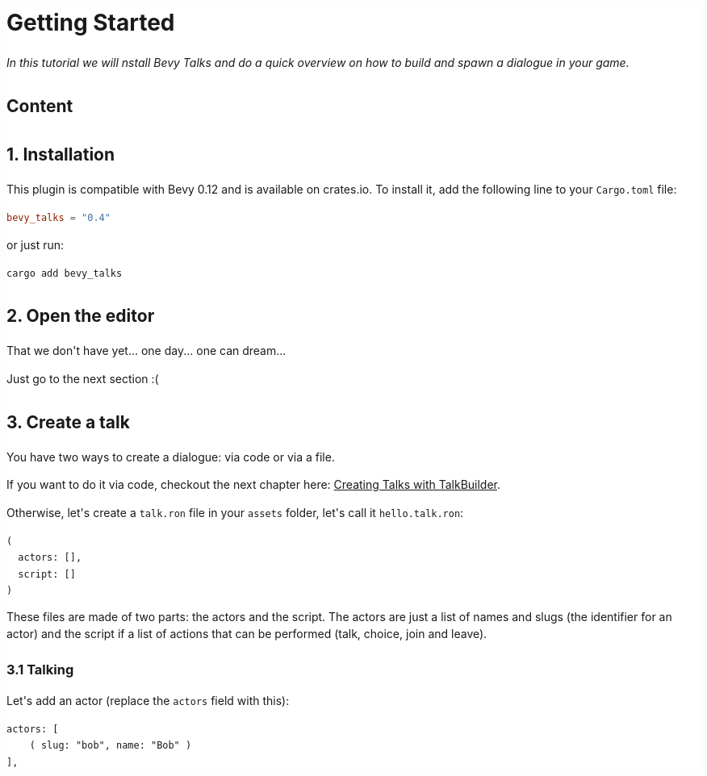 # Getting Started

*In this tutorial we will nstall Bevy Talks and do a quick overview on how to build and spawn a dialogue in your game.*

## Content


## 1. Installation

This plugin is compatible with Bevy 0.12 and is available on crates.io. To install it, add the following line to your `Cargo.toml` file:

```toml
bevy_talks = "0.4"
```

or just run:

```bash
cargo add bevy_talks
```


## 2. Open the editor

That we don't have yet... one day... one can dream...

Just go to the next section :( 

## 3. Create a talk

You have two ways to create a dialogue: via code or via a file.

If you want to do it via code, checkout the next chapter here: [Creating Talks with TalkBuilder](#builder).

Otherwise, let's create a `talk.ron` file in your `assets` folder, let's call it `hello.talk.ron`:

```ron
(
  actors: [],
  script: []
)
```

These files are made of two parts: the actors and the script. The actors are just a list of names and slugs (the identifier for an actor) and the script if a list of actions that can be performed (talk, choice, join and leave).

### 3.1 Talking

Let's add an actor (replace the `actors` field with this):

```ron
actors: [
    ( slug: "bob", name: "Bob" )
],
```
